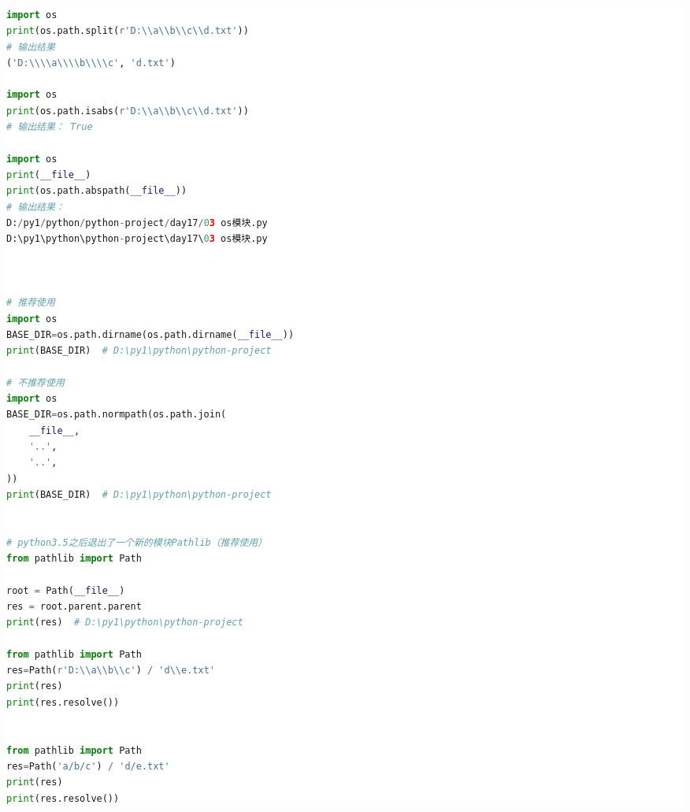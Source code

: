 ```python
import os
print(os.path.split(r'D:\\a\\b\\c\\d.txt'))
# 输出结果
('D:\\\\a\\\\b\\\\c', 'd.txt')

import os
print(os.path.isabs(r'D:\\a\\b\\c\\d.txt'))
# 输出结果： True

import os
print(__file__)
print(os.path.abspath(__file__))
# 输出结果：
D:/py1/python/python-project/day17/03 os模块.py
D:\py1\python\python-project\day17\03 os模块.py



# 推荐使用
import os
BASE_DIR=os.path.dirname(os.path.dirname(__file__))
print(BASE_DIR)  # D:\py1\python\python-project

# 不推荐使用
import os
BASE_DIR=os.path.normpath(os.path.join(
    __file__,
    '..',
    '..',
))
print(BASE_DIR)  # D:\py1\python\python-project


# python3.5之后退出了一个新的模块Pathlib（推荐使用）
from pathlib import Path

root = Path(__file__)
res = root.parent.parent
print(res)  # D:\py1\python\python-project

from pathlib import Path
res=Path(r'D:\\a\\b\\c') / 'd\\e.txt'
print(res)
print(res.resolve())


from pathlib import Path
res=Path('a/b/c') / 'd/e.txt'
print(res)
print(res.resolve())

```
